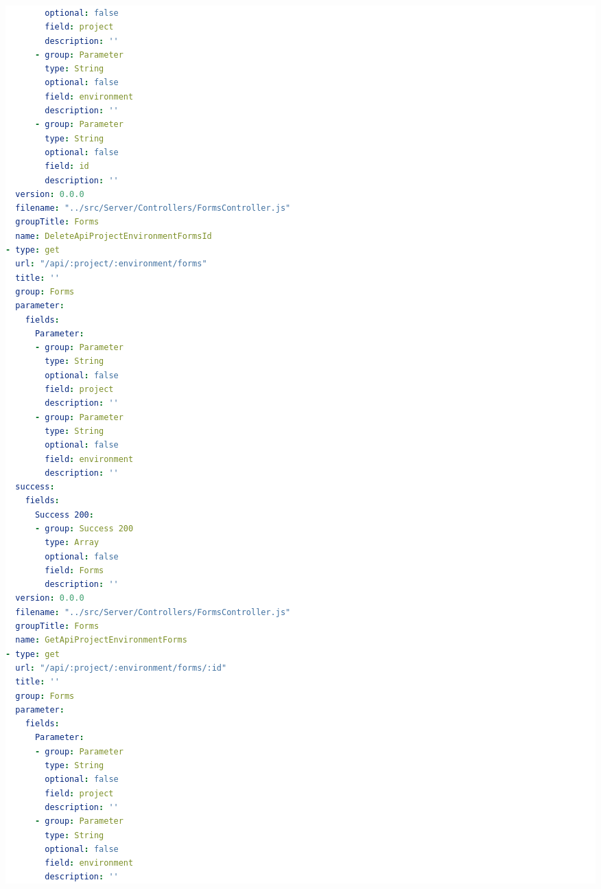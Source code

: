 ```yaml
        optional: false
        field: project
        description: ''
      - group: Parameter
        type: String
        optional: false
        field: environment
        description: ''
      - group: Parameter
        type: String
        optional: false
        field: id
        description: ''
  version: 0.0.0
  filename: "../src/Server/Controllers/FormsController.js"
  groupTitle: Forms
  name: DeleteApiProjectEnvironmentFormsId
- type: get
  url: "/api/:project/:environment/forms"
  title: ''
  group: Forms
  parameter:
    fields:
      Parameter:
      - group: Parameter
        type: String
        optional: false
        field: project
        description: ''
      - group: Parameter
        type: String
        optional: false
        field: environment
        description: ''
  success:
    fields:
      Success 200:
      - group: Success 200
        type: Array
        optional: false
        field: Forms
        description: ''
  version: 0.0.0
  filename: "../src/Server/Controllers/FormsController.js"
  groupTitle: Forms
  name: GetApiProjectEnvironmentForms
- type: get
  url: "/api/:project/:environment/forms/:id"
  title: ''
  group: Forms
  parameter:
    fields:
      Parameter:
      - group: Parameter
        type: String
        optional: false
        field: project
        description: ''
      - group: Parameter
        type: String
        optional: false
        field: environment
        description: ''
```